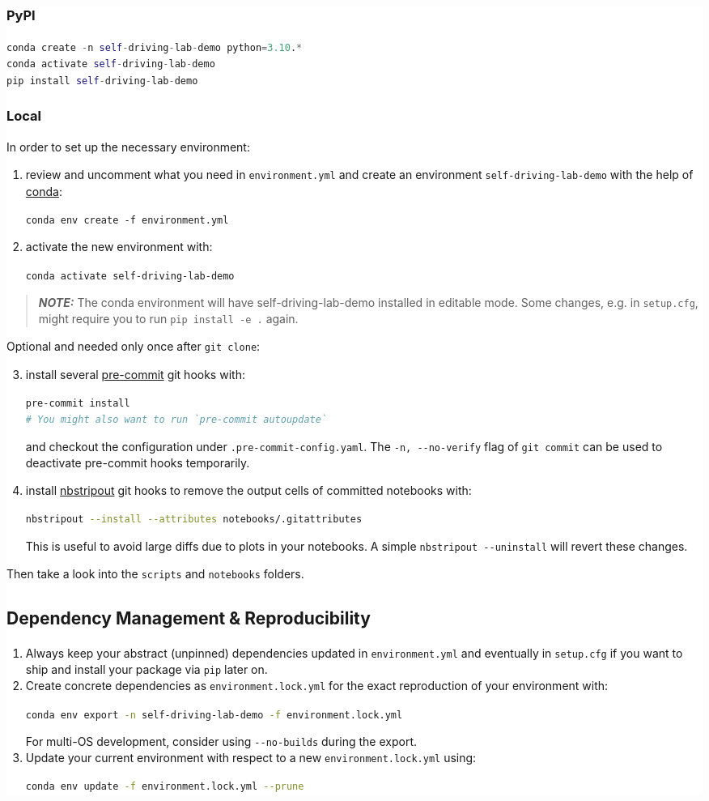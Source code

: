 ### PyPI

```python
conda create -n self-driving-lab-demo python=3.10.*
conda activate self-driving-lab-demo
pip install self-driving-lab-demo
```

### Local

In order to set up the necessary environment:

1. review and uncomment what you need in `environment.yml` and create an environment `self-driving-lab-demo` with the help of [conda]:
   ```
   conda env create -f environment.yml
   ```
2. activate the new environment with:
   ```
   conda activate self-driving-lab-demo
   ```

> **_NOTE:_**  The conda environment will have self-driving-lab-demo installed in editable mode.
> Some changes, e.g. in `setup.cfg`, might require you to run `pip install -e .` again.


Optional and needed only once after `git clone`:

3. install several [pre-commit] git hooks with:
   ```bash
   pre-commit install
   # You might also want to run `pre-commit autoupdate`
   ```
   and checkout the configuration under `.pre-commit-config.yaml`.
   The `-n, --no-verify` flag of `git commit` can be used to deactivate pre-commit hooks temporarily.

4. install [nbstripout] git hooks to remove the output cells of committed notebooks with:
   ```bash
   nbstripout --install --attributes notebooks/.gitattributes
   ```
   This is useful to avoid large diffs due to plots in your notebooks.
   A simple `nbstripout --uninstall` will revert these changes.


Then take a look into the `scripts` and `notebooks` folders.

## Dependency Management & Reproducibility

1. Always keep your abstract (unpinned) dependencies updated in `environment.yml` and eventually
   in `setup.cfg` if you want to ship and install your package via `pip` later on.
2. Create concrete dependencies as `environment.lock.yml` for the exact reproduction of your
   environment with:
   ```bash
   conda env export -n self-driving-lab-demo -f environment.lock.yml
   ```
   For multi-OS development, consider using `--no-builds` during the export.
3. Update your current environment with respect to a new `environment.lock.yml` using:
   ```bash
   conda env update -f environment.lock.yml --prune
   ```


[conda]: https://docs.conda.io/
[pre-commit]: https://pre-commit.com/
[Jupyter]: https://jupyter.org/
[nbstripout]: https://github.com/kynan/nbstripout
[Google style]: http://google.github.io/styleguide/pyguide.html#38-comments-and-docstrings
[PyScaffold]: https://pyscaffold.org/
[dsproject extension]: https://github.com/pyscaffold/pyscaffoldext-dsproject